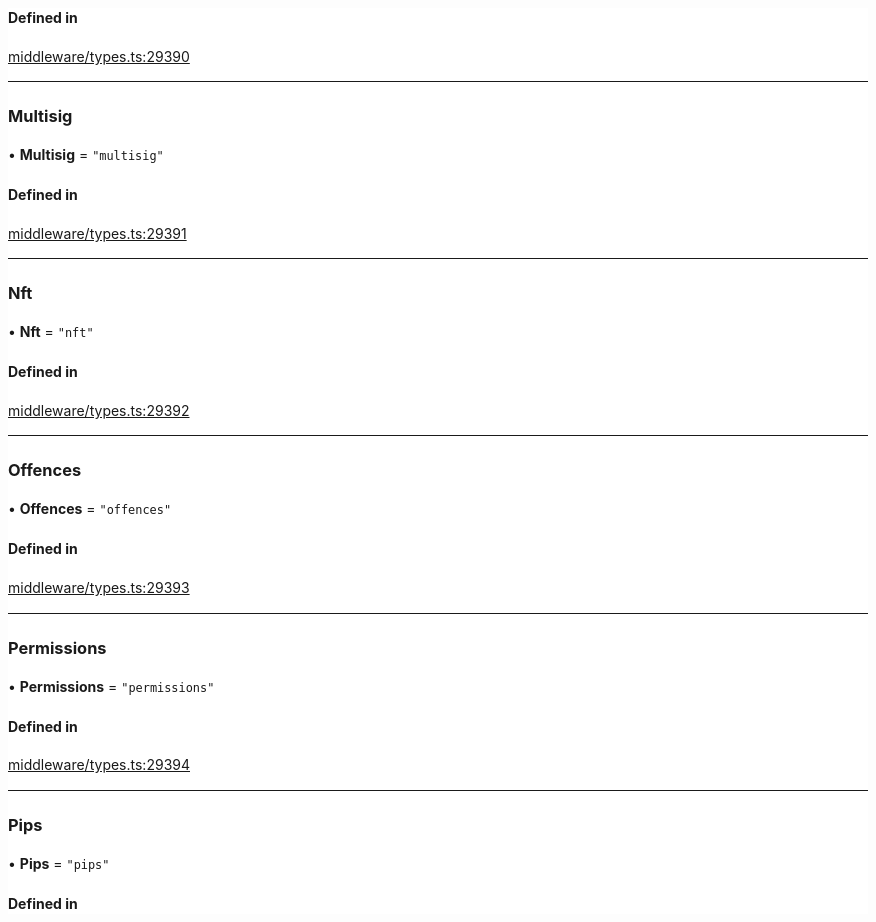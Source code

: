 #### Defined in

[middleware/types.ts:29390](https://github.com/PolymeshAssociation/polymesh-sdk/blob/95f248df/src/middleware/types.ts#L29390)

___

### Multisig

• **Multisig** = ``"multisig"``

#### Defined in

[middleware/types.ts:29391](https://github.com/PolymeshAssociation/polymesh-sdk/blob/95f248df/src/middleware/types.ts#L29391)

___

### Nft

• **Nft** = ``"nft"``

#### Defined in

[middleware/types.ts:29392](https://github.com/PolymeshAssociation/polymesh-sdk/blob/95f248df/src/middleware/types.ts#L29392)

___

### Offences

• **Offences** = ``"offences"``

#### Defined in

[middleware/types.ts:29393](https://github.com/PolymeshAssociation/polymesh-sdk/blob/95f248df/src/middleware/types.ts#L29393)

___

### Permissions

• **Permissions** = ``"permissions"``

#### Defined in

[middleware/types.ts:29394](https://github.com/PolymeshAssociation/polymesh-sdk/blob/95f248df/src/middleware/types.ts#L29394)

___

### Pips

• **Pips** = ``"pips"``

#### Defined in

